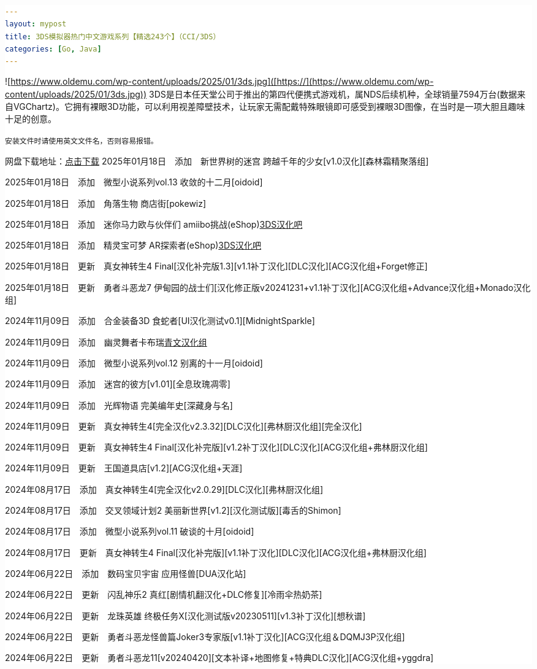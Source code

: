 ```yaml
---
layout: mypost
title: 3DS模拟器热门中文游戏系列【精选243个】（CCI/3DS）
categories: [Go, Java]
---
```


![https://www.oldemu.com/wp-content/uploads/2025/01/3ds.jpg]([https://](https://www.oldemu.com/wp-content/uploads/2025/01/3ds.jpg))
 3DS是日本任天堂公司于推出的第四代便携式游戏机，属NDS后续机种，全球销量7594万台(数据来自VGChartz)。它拥有裸眼3D功能，可以利用视差障壁技术，让玩家无需配戴特殊眼镜即可感受到裸眼3D图像，在当时是一项大胆且趣味十足的创意。

    安装文件时请使用英文文件名，否则容易报错。
网盘下载地址：[点击下载](https://pan.quark.cn/s/9a3b1eb3c6b6)
2025年01月18日　添加　新世界树的迷宫 跨越千年的少女[v1.0汉化][森林霜精聚落组]

2025年01月18日　添加　微型小说系列vol.13 收敛的十二月[oidoid]

2025年01月18日　添加　角落生物 商店街[pokewiz]

2025年01月18日　添加　迷你马力欧与伙伴们 amiibo挑战(eShop)[3DS汉化吧](需字库工具)

2025年01月18日　添加　精灵宝可梦 AR探索者(eShop)[3DS汉化吧](需字库工具)

2025年01月18日　更新　真女神转生4 Final[汉化补完版1.3][v1.1补丁汉化][DLC汉化][ACG汉化组+Forget修正]

2025年01月18日　更新　勇者斗恶龙7 伊甸园的战士们[汉化修正版v20241231+v1.1补丁汉化][ACG汉化组+Advance汉化组+Monado汉化组]

2024年11月09日　添加　合金装备3D 食蛇者[UI汉化测试v0.1][MidnightSparkle]

2024年11月09日　添加　幽灵舞者卡布瑞[青文汉化组](需字库工具)

2024年11月09日　添加　微型小说系列vol.12 别离的十一月[oidoid]

2024年11月09日　添加　迷宫的彼方[v1.01][全息玫瑰凋零]

2024年11月09日　添加　光辉物语 完美编年史[深藏身与名]

2024年11月09日　更新　真女神转生4[完全汉化v2.3.32][DLC汉化][弗林厨汉化组][完全汉化]

2024年11月09日　更新　真女神转生4 Final[汉化补完版][v1.2补丁汉化][DLC汉化][ACG汉化组+弗林厨汉化组]

2024年11月09日　更新　王国道具店[v1.2][ACG汉化组+天涯]

2024年08月17日　添加　真女神转生4[完全汉化v2.0.29][DLC汉化][弗林厨汉化组]

2024年08月17日　添加　交叉领域计划2 美丽新世界[v1.2][汉化测试版][毒舌的Shimon]

2024年08月17日　添加　微型小说系列vol.11 破谈的十月[oidoid]

2024年08月17日　更新　真女神转生4 Final[汉化补完版][v1.1补丁汉化][DLC汉化][ACG汉化组+弗林厨汉化组]

2024年06月22日　添加　数码宝贝宇宙 应用怪兽[DUA汉化站]

2024年06月22日　更新　闪乱神乐2 真红[剧情机翻汉化+DLC修复][冷雨伞热奶茶]

2024年06月22日　更新　龙珠英雄 终极任务X[汉化测试版v20230511][v1.3补丁汉化][想秋谱]

2024年06月22日　更新　勇者斗恶龙怪兽篇Joker3专家版[v1.1补丁汉化][ACG汉化组＆DQMJ3P汉化组]

2024年06月22日　更新　勇者斗恶龙11[v20240420][文本补译+地图修复+特典DLC汉化][ACG汉化组+yggdra]
